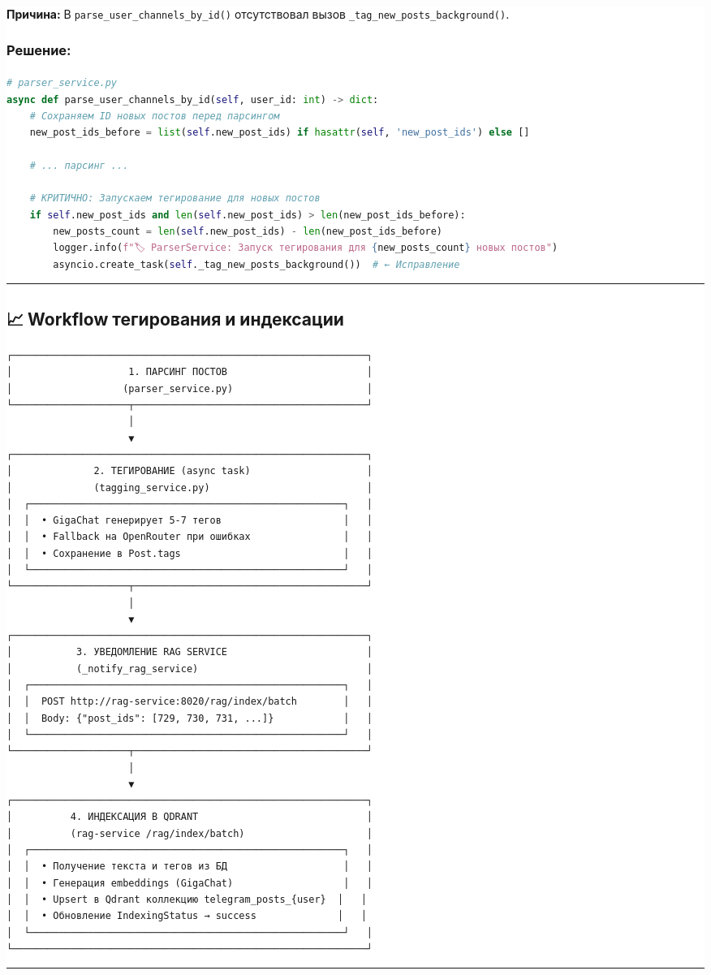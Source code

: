 **Причина:** В `parse_user_channels_by_id()` отсутствовал вызов `_tag_new_posts_background()`.

### Решение:

```python
# parser_service.py
async def parse_user_channels_by_id(self, user_id: int) -> dict:
    # Сохраняем ID новых постов перед парсингом
    new_post_ids_before = list(self.new_post_ids) if hasattr(self, 'new_post_ids') else []
    
    # ... парсинг ...
    
    # КРИТИЧНО: Запускаем тегирование для новых постов
    if self.new_post_ids and len(self.new_post_ids) > len(new_post_ids_before):
        new_posts_count = len(self.new_post_ids) - len(new_post_ids_before)
        logger.info(f"🏷️ ParserService: Запуск тегирования для {new_posts_count} новых постов")
        asyncio.create_task(self._tag_new_posts_background())  # ← Исправление
```

---

## 📈 Workflow тегирования и индексации

```
┌─────────────────────────────────────────────────────────────┐
│                    1. ПАРСИНГ ПОСТОВ                        │
│                   (parser_service.py)                       │
└────────────────────┬────────────────────────────────────────┘
                     │
                     ▼
┌─────────────────────────────────────────────────────────────┐
│              2. ТЕГИРОВАНИЕ (async task)                    │
│              (tagging_service.py)                           │
│  ┌──────────────────────────────────────────────────────┐   │
│  │  • GigaChat генерирует 5-7 тегов                     │   │
│  │  • Fallback на OpenRouter при ошибках                │   │
│  │  • Сохранение в Post.tags                            │   │
│  └──────────────────────────────────────────────────────┘   │
└────────────────────┬────────────────────────────────────────┘
                     │
                     ▼
┌─────────────────────────────────────────────────────────────┐
│           3. УВЕДОМЛЕНИЕ RAG SERVICE                        │
│           (_notify_rag_service)                             │
│  ┌──────────────────────────────────────────────────────┐   │
│  │  POST http://rag-service:8020/rag/index/batch        │   │
│  │  Body: {"post_ids": [729, 730, 731, ...]}            │   │
│  └──────────────────────────────────────────────────────┘   │
└────────────────────┬────────────────────────────────────────┘
                     │
                     ▼
┌─────────────────────────────────────────────────────────────┐
│          4. ИНДЕКСАЦИЯ В QDRANT                             │
│          (rag-service /rag/index/batch)                     │
│  ┌──────────────────────────────────────────────────────┐   │
│  │  • Получение текста и тегов из БД                    │   │
│  │  • Генерация embeddings (GigaChat)                   │   │
│  │  • Upsert в Qdrant коллекцию telegram_posts_{user}  │   │
│  │  • Обновление IndexingStatus → success              │   │
│  └──────────────────────────────────────────────────────┘   │
└─────────────────────────────────────────────────────────────┘
```

---